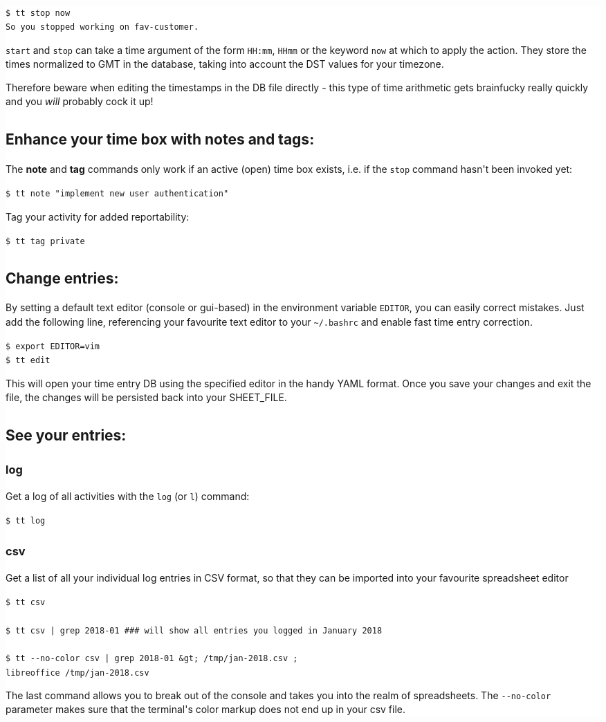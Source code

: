     $ tt stop now
    So you stopped working on fav-customer.

`start` and `stop` can take a time argument of the form `HH:mm`, `HHmm` or the keyword `now` at
which to apply the action. They store the times normalized to GMT in the
database, taking into account the DST values for your timezone. 

Therefore beware when editing the timestamps in the DB file directly - this type of time 
arithmetic gets brainfucky really quickly and you *will* probably cock it up!

Enhance your time box with notes and tags:
------------------------------------------

The **note** and **tag** commands only work if an active (open) time box
exists, i.e. if the `stop` command hasn't been invoked yet:

    $ tt note "implement new user authentication"

Tag your activity for added reportability:

    $ tt tag private

Change entries:
---------------

By setting a default text editor (console or gui-based) in the
environment variable `EDITOR`, you can easily correct mistakes. Just add
the following line, referencing your favourite text editor to your
`~/.bashrc` and enable fast time entry correction.

    $ export EDITOR=vim
    $ tt edit

This will open your time entry DB using the specified editor in the
handy YAML format. Once you save your changes and exit the file, the
changes will be persisted back into your SHEET\_FILE.

See your entries:
-----------------

### log

Get a log of all activities with the `log` (or `l`) command:

    $ tt log

### csv

Get a list of all your individual log entries in CSV format, so that they can be imported
into your favourite spreadsheet editor

    $ tt csv

    $ tt csv | grep 2018-01 ### will show all entries you logged in January 2018

    $ tt --no-color csv | grep 2018-01 &gt; /tmp/jan-2018.csv ;
    libreoffice /tmp/jan-2018.csv

The last command allows you to break out of the console and takes you
into the realm of spreadsheets. The `--no-color` parameter makes sure
that the terminal's color markup does not end up in your csv file.
